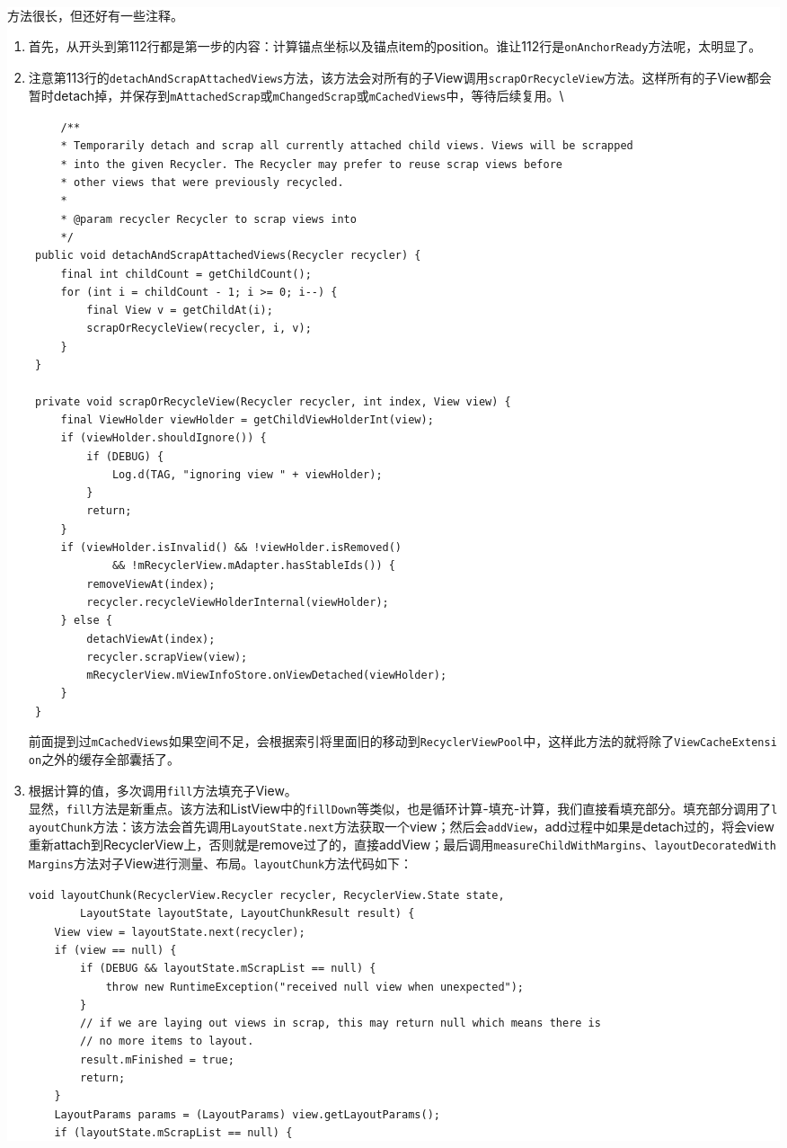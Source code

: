 方法很长，但还好有一些注释。

1. 首先，从开头到第112行都是第一步的内容：计算锚点坐标以及锚点item的position。谁让112行是`onAnchorReady`方法呢，太明显了。
2.  注意第113行的`detachAndScrapAttachedViews`方法，该方法会对所有的子View调用`scrapOrRecycleView`方法。这样所有的子View都会暂时detach掉，并保存到`mAttachedScrap`或`mChangedScrap`或`mCachedViews`中，等待后续复用。\


    ```
         /**
         * Temporarily detach and scrap all currently attached child views. Views will be scrapped
         * into the given Recycler. The Recycler may prefer to reuse scrap views before
         * other views that were previously recycled.
         *
         * @param recycler Recycler to scrap views into
         */
     public void detachAndScrapAttachedViews(Recycler recycler) {
         final int childCount = getChildCount();
         for (int i = childCount - 1; i >= 0; i--) {
             final View v = getChildAt(i);
             scrapOrRecycleView(recycler, i, v);
         }
     }

     private void scrapOrRecycleView(Recycler recycler, int index, View view) {
         final ViewHolder viewHolder = getChildViewHolderInt(view);
         if (viewHolder.shouldIgnore()) {
             if (DEBUG) {
                 Log.d(TAG, "ignoring view " + viewHolder);
             }
             return;
         }
         if (viewHolder.isInvalid() && !viewHolder.isRemoved()
                 && !mRecyclerView.mAdapter.hasStableIds()) {
             removeViewAt(index);
             recycler.recycleViewHolderInternal(viewHolder);
         } else {
             detachViewAt(index);
             recycler.scrapView(view);
             mRecyclerView.mViewInfoStore.onViewDetached(viewHolder);
         }
     }
    ```

    前面提到过`mCachedViews`如果空间不足，会根据索引将里面旧的移动到`RecyclerViewPool`中，这样此方法的就将除了`ViewCacheExtension`之外的缓存全部囊括了。
3.  根据计算的值，多次调用`fill`方法填充子View。\
    显然，`fill`方法是新重点。该方法和ListView中的`fillDown`等类似，也是循环计算-填充-计算，我们直接看填充部分。填充部分调用了`layoutChunk`方法：该方法会首先调用`LayoutState.next`方法获取一个view；然后会`addView`，add过程中如果是detach过的，将会view重新attach到RecyclerView上，否则就是remove过了的，直接addView；最后调用`measureChildWithMargins`、`layoutDecoratedWithMargins`方法对子View进行测量、布局。`layoutChunk`方法代码如下：

    ```
    void layoutChunk(RecyclerView.Recycler recycler, RecyclerView.State state,
            LayoutState layoutState, LayoutChunkResult result) {
        View view = layoutState.next(recycler);
        if (view == null) {
            if (DEBUG && layoutState.mScrapList == null) {
                throw new RuntimeException("received null view when unexpected");
            }
            // if we are laying out views in scrap, this may return null which means there is
            // no more items to layout.
            result.mFinished = true;
            return;
        }
        LayoutParams params = (LayoutParams) view.getLayoutParams();
        if (layoutState.mScrapList == null) {